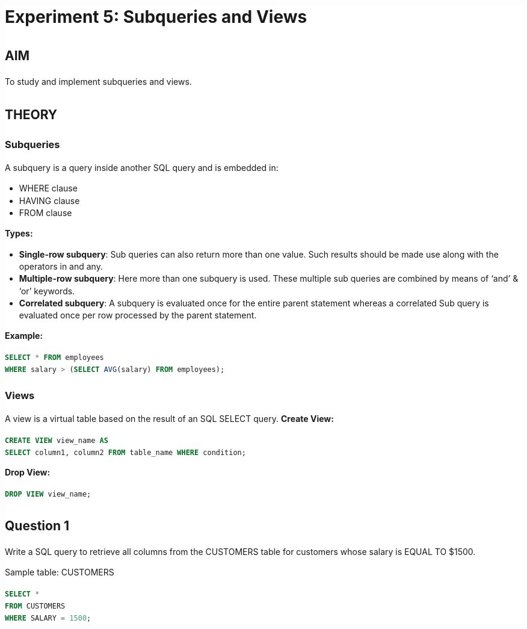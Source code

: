 # Experiment 5: Subqueries and Views

## AIM
To study and implement subqueries and views.

## THEORY

### Subqueries
A subquery is a query inside another SQL query and is embedded in:
- WHERE clause
- HAVING clause
- FROM clause

**Types:**
- **Single-row subquery**:
  Sub queries can also return more than one value. Such results should be made use along with the operators in and any.
- **Multiple-row subquery**:
  Here more than one subquery is used. These multiple sub queries are combined by means of ‘and’ & ‘or’ keywords.
- **Correlated subquery**:
  A subquery is evaluated once for the entire parent statement whereas a correlated Sub query is evaluated once per row processed by the parent statement.

**Example:**
```sql
SELECT * FROM employees
WHERE salary > (SELECT AVG(salary) FROM employees);
```
### Views
A view is a virtual table based on the result of an SQL SELECT query.
**Create View:**
```sql
CREATE VIEW view_name AS
SELECT column1, column2 FROM table_name WHERE condition;
```
**Drop View:**
```sql
DROP VIEW view_name;
```

**Question 1**
--
Write a SQL query to retrieve all columns from the CUSTOMERS table for customers whose salary is EQUAL TO $1500.

Sample table: CUSTOMERS

```sql
SELECT *
FROM CUSTOMERS
WHERE SALARY = 1500;
```
